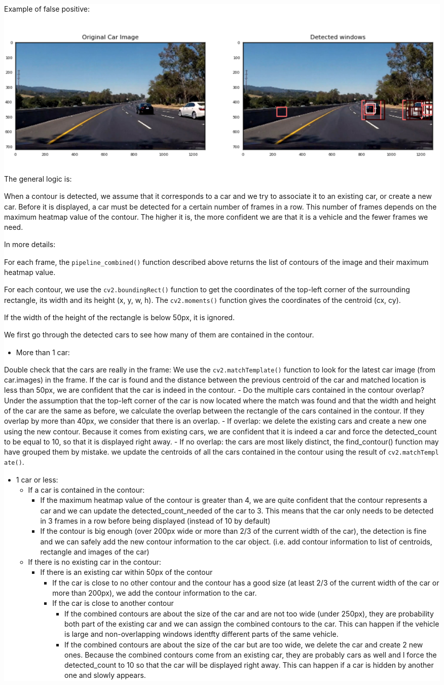 Example of false positive:

![falsepositive][falsepositive]

The general logic is:

When a contour is detected, we assume that it corresponds to a car and we try to associate it to an existing car, or create a new car.
Before it is displayed, a car must be detected for a certain number of frames in a row. This number of frames depends on the maximum heatmap value of the contour. The higher it is, the more confident we are that it is a vehicle and the fewer frames we need.

In more details:

For each frame, the `pipeline_combined()` function described above returns the list of contours of the image and their maximum heatmap value.

For each contour, we use the `cv2.boundingRect()` function to get the coordinates of the top-left corner of the surrounding rectangle, its width and its height (x, y, w, h). The `cv2.moments()` function gives the coordinates of the centroid (cx, cy).

If the width of the height of the rectangle is below 50px, it is ignored.

We first go through the detected cars to see how many of them are contained in the contour.

- More than 1 car: 

 Double check that the cars are really in the frame:
We use the `cv2.matchTemplate()` function to look for the latest car image (from car.images) in the frame. If the car is found and the distance between the previous centroid of the car and matched location is less than 50px, we are confident that the car is indeed in the contour.
	- Do the multiple cars contained in the contour overlap? Under the assumption that the top-left corner of the car is now located where the match was found and that the width and height of the car are the same as before, we calculate the overlap between the rectangle of the cars contained in the contour. If they overlap by more than 40px, we consider that there is an overlap.
		- If overlap: we delete the existing cars and create a new one using the new contour. Because it comes from existing cars, we are confident that it is indeed a car and force the detected_count to be equal to 10, so that it is displayed right away. 
		- If no overlap: the cars are most likely distinct, the find_contour() function may have grouped them by mistake. we update the centroids of all the cars contained in the contour using the result of `cv2.matchTemplate()`.
- 1 car or less:
	- If a car is contained in the contour:
		- If the maximum heatmap value of the contour is greater than 4, we are quite confident that the contour represents a car and we can update the detected_count_needed of the car to 3. This means that the car only needs to be detected in 3 frames in a row before being displayed (instead of 10 by default)
		- If the contour is big enough (over 200px wide or more than 2/3 of the current width of the car), the detection is fine and we can safely add the new contour information to the car object. (i.e. add contour information to list of centroids, rectangle and images of the car)
	- If there is no existing car in the contour:
		- If there is an existing car within 50px of the contour
			- If the car is close to no other contour and the contour has a good size (at least 2/3 of the current width of the car or more than 200px), we add the contour information to the car.
			- If the car is close to another contour
				- If the combined contours are about the size of the car and are not too wide (under 250px), they are probability both part of the existing car and we can assign the combined contours to the car. This can happen if the vehicle is large and non-overlapping windows identfty different parts of the same vehicle.
				- If the combined contours are about the size of the car but are too wide, we delete the car and create 2 new ones. Because the combined contours come from an existing car, they are probably cars as well and I force the detected_count to 10 so that the car will be displayed right away. This can happen if a car is hidden by another one and slowly appears.
			

[//]: # (Image References)
[example_final]: examples/example_final.png
[img_car_not_car]: examples/car_not_car.png
[ycrcb]: examples/ycrcb.png
[img_features]: examples/img_features.png
[sliding_windows]: examples/sliding_windows.png
[detected_boxes]: examples/detected_boxes.png
[heatmapcontours]: examples/heatmapcontours.png
[falsepositive]: examples/falsepositive.png
[video]: project-video-output-with-lanes.mp4